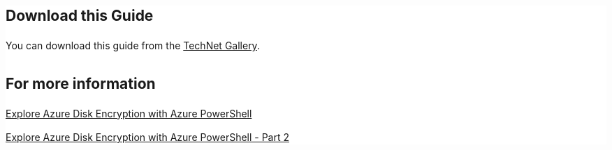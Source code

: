 ## Download this Guide
You can download this guide from the [TechNet Gallery](https://gallery.technet.microsoft.com/Azure-Disk-Encryption-for-a0018eb0).

## For more information
[Explore Azure Disk Encryption with Azure PowerShell](http://blogs.msdn.com/b/azuresecurity/archive/2015/11/16/explore-azure-disk-encryption-with-azure-powershell.aspx?wa=wsignin1.0)

[Explore Azure Disk Encryption with Azure PowerShell - Part 2](http://blogs.msdn.com/b/azuresecurity/archive/2015/11/21/explore-azure-disk-encryption-with-azure-powershell-part-2.aspx)

